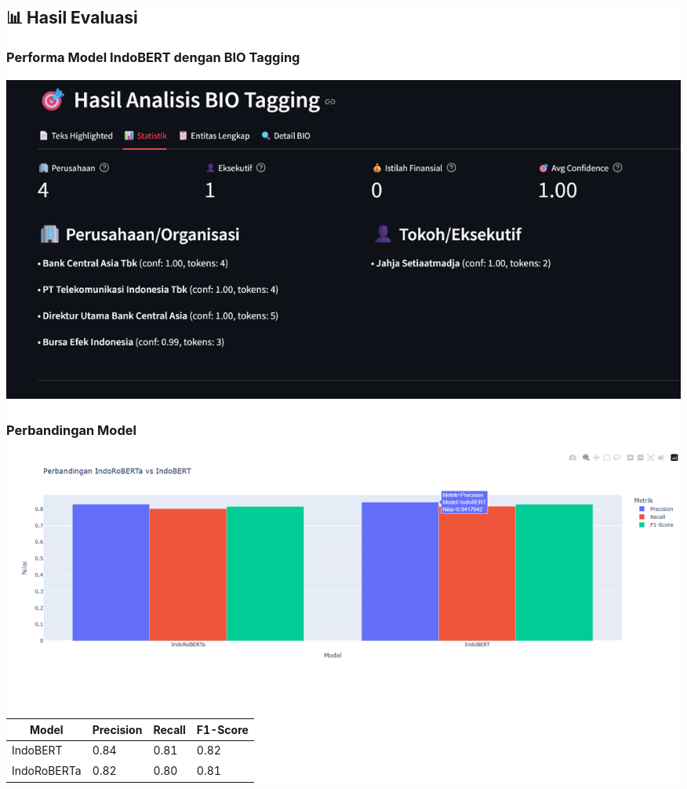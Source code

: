 ## 📊 Hasil Evaluasi

### Performa Model IndoBERT dengan BIO Tagging

![Model Performance](Images/result.png)

### Perbandingan Model

![Model Comparison](Images/perbandingan.png)

| Model | Precision | Recall | F1-Score |
|-------|-----------|--------|----------|
| IndoBERT | 0.84 | 0.81 | 0.82 |
| IndoRoBERTa | 0.82 | 0.80 | 0.81 |
